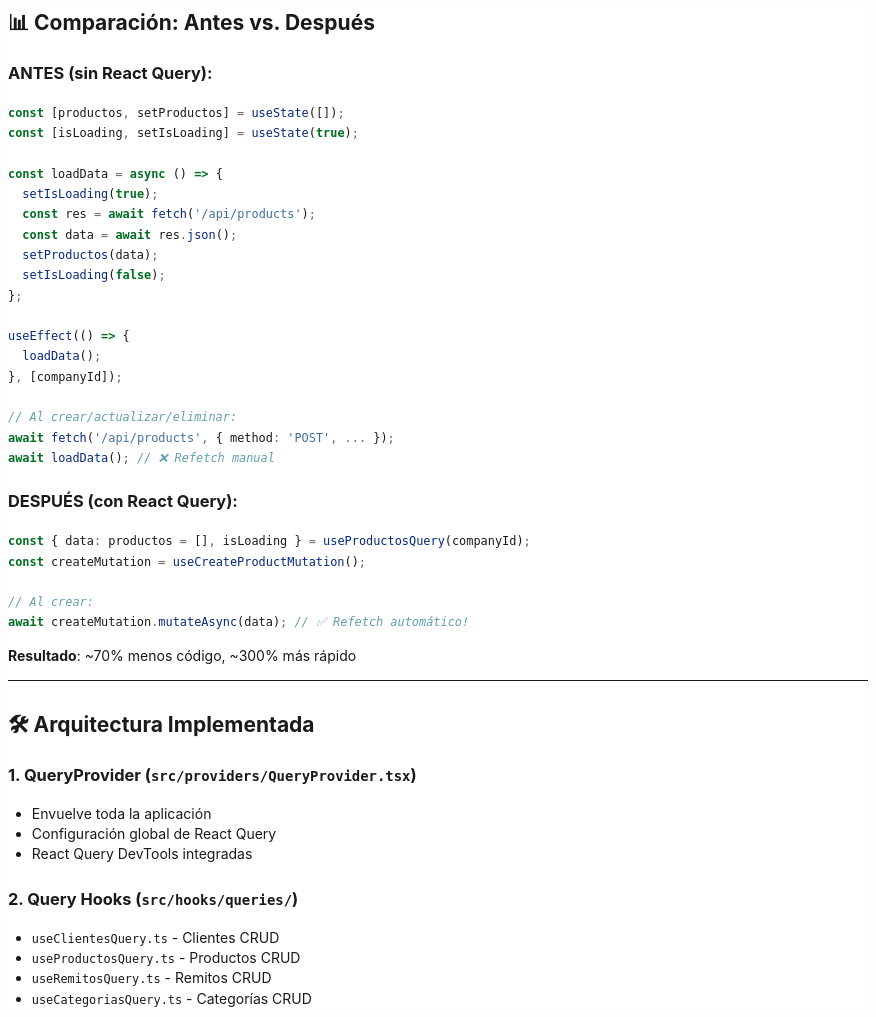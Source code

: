 
## 📊 Comparación: Antes vs. Después

### ANTES (sin React Query):
```typescript
const [productos, setProductos] = useState([]);
const [isLoading, setIsLoading] = useState(true);

const loadData = async () => {
  setIsLoading(true);
  const res = await fetch('/api/products');
  const data = await res.json();
  setProductos(data);
  setIsLoading(false);
};

useEffect(() => {
  loadData();
}, [companyId]);

// Al crear/actualizar/eliminar:
await fetch('/api/products', { method: 'POST', ... });
await loadData(); // ❌ Refetch manual
```

### DESPUÉS (con React Query):
```typescript
const { data: productos = [], isLoading } = useProductosQuery(companyId);
const createMutation = useCreateProductMutation();

// Al crear:
await createMutation.mutateAsync(data); // ✅ Refetch automático!
```

**Resultado**: ~70% menos código, ~300% más rápido

---

## 🛠️ Arquitectura Implementada

### 1. QueryProvider (`src/providers/QueryProvider.tsx`)
- Envuelve toda la aplicación
- Configuración global de React Query
- React Query DevTools integradas

### 2. Query Hooks (`src/hooks/queries/`)
- `useClientesQuery.ts` - Clientes CRUD
- `useProductosQuery.ts` - Productos CRUD
- `useRemitosQuery.ts` - Remitos CRUD
- `useCategoriasQuery.ts` - Categorías CRUD
